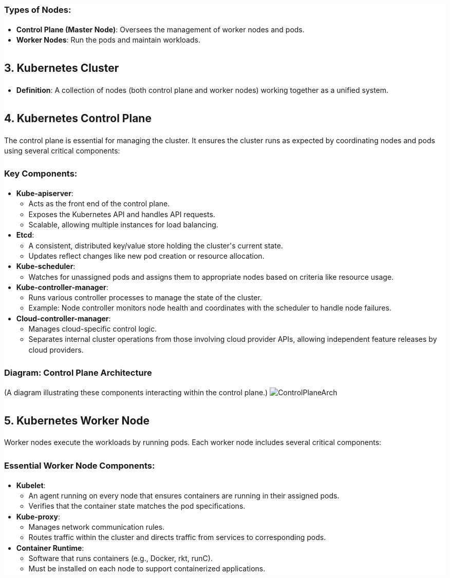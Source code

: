 ### Types of Nodes:
- **Control Plane (Master Node)**: Oversees the management of worker nodes and pods.
- **Worker Nodes**: Run the pods and maintain workloads.

## 3. **Kubernetes Cluster**
- **Definition**: A collection of nodes (both control plane and worker nodes) working together as a unified system.

## 4. **Kubernetes Control Plane**
The control plane is essential for managing the cluster. It ensures the cluster runs as expected by coordinating nodes and pods using several critical components:

### Key Components:
- **Kube-apiserver**: 
  - Acts as the front end of the control plane.
  - Exposes the Kubernetes API and handles API requests.
  - Scalable, allowing multiple instances for load balancing.
- **Etcd**:
  - A consistent, distributed key/value store holding the cluster's current state.
  - Updates reflect changes like new pod creation or resource allocation.
- **Kube-scheduler**:
  - Watches for unassigned pods and assigns them to appropriate nodes based on criteria like resource usage.
- **Kube-controller-manager**:
  - Runs various controller processes to manage the state of the cluster.
  - Example: Node controller monitors node health and coordinates with the scheduler to handle node failures.
- **Cloud-controller-manager**:
  - Manages cloud-specific control logic.
  - Separates internal cluster operations from those involving cloud provider APIs, allowing independent feature releases by cloud providers.

### Diagram: Control Plane Architecture
(A diagram illustrating these components interacting within the control plane.)
![ControlPlaneArch](https://tryhackme-images.s3.amazonaws.com/user-uploads/6228f0d4ca8e57005149c3e3/room-content/84f898f84e80373f4a4a34e1f658d914.svg)

## 5. **Kubernetes Worker Node**
Worker nodes execute the workloads by running pods. Each worker node includes several critical components:

### Essential Worker Node Components:
- **Kubelet**:
  - An agent running on every node that ensures containers are running in their assigned pods.
  - Verifies that the container state matches the pod specifications.
- **Kube-proxy**:
  - Manages network communication rules.
  - Routes traffic within the cluster and directs traffic from services to corresponding pods.
- **Container Runtime**:
  - Software that runs containers (e.g., Docker, rkt, runC).
  - Must be installed on each node to support containerized applications.

